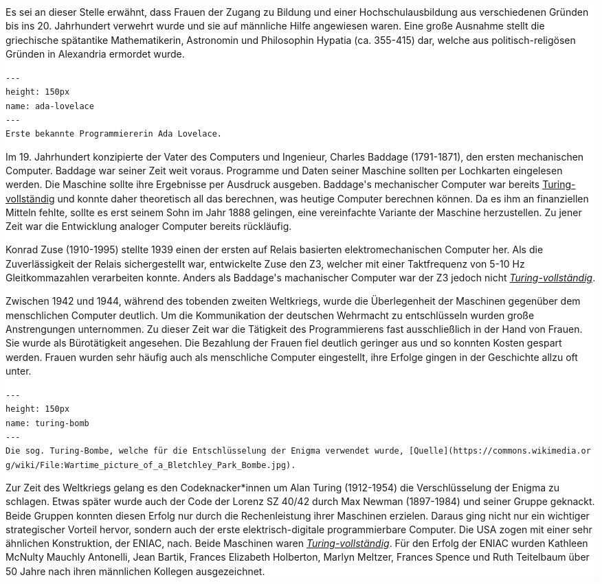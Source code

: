 Es sei an dieser Stelle erwähnt, dass Frauen der Zugang zu Bildung und einer Hochschulausbildung aus verschiedenen Gründen bis ins 20. Jahrhundert verwehrt wurde und sie auf männliche Hilfe angewiesen waren.
Eine große Ausnahme stellt die griechische spätantike Mathematikerin, Astronomin und Philosophin Hypatia (ca. 355-415) dar, welche aus politisch-religösen Gründen in Alexandria ermordet wurde. 

```{figure} ../../figs/history/ada-lovelace.jpeg
---
height: 150px
name: ada-lovelace
---
Erste bekannte Programmiererin Ada Lovelace.
```

Im 19. Jahrhundert konzipierte der Vater des Computers und Ingenieur, Charles Baddage (1791-1871), den ersten mechanischen Computer.
Baddage war seiner Zeit weit voraus.
Programme und Daten seiner Maschine sollten per Lochkarten eingelesen werden.
Die Maschine sollte ihre Ergebnisse per Ausdruck ausgeben.
Baddage's mechanischer Computer war bereits [Turing-vollständig](def-turing-complete) und konnte daher theoretisch all das berechnen, was heutige Computer berechnen können.
Da es ihm an finanziellen Mitteln fehlte, sollte es erst seinem Sohn im Jahr 1888 gelingen, eine vereinfachte Variante der Maschine herzustellen.
Zu jener Zeit war die Entwicklung analoger Computer bereits rückläufig.


Konrad Zuse (1910-1995) stellte 1939 einen der ersten auf Relais basierten elektromechanischen Computer her.
Als die Zuverlässigkeit der Relais sichergestellt war, entwickelte Zuse den Z3, welcher mit einer Taktfrequenz von 5-10 Hz Gleitkommazahlen verarbeiten konnte.
Anders als Baddage's machanischer Computer war der Z3 jedoch nicht *[Turing-vollständig](def-turing-complete)*.

Zwischen 1942 und 1944, während des tobenden zweiten Weltkriegs, wurde die Überlegenheit der Maschinen gegenüber dem menschlichen Computer deutlich.
Um die Kommunikation der deutschen Wehrmacht zu entschlüsseln wurden große Anstrengungen unternommen.
Zu dieser Zeit war die Tätigkeit des Programmierens fast ausschließlich in der Hand von Frauen.
Sie wurde als Bürotätigkeit angesehen.
Die Bezahlung der Frauen fiel deutlich geringer aus und so konnten Kosten gespart werden.
Frauen wurden sehr häufig auch als menschliche Computer eingestellt, ihre Erfolge gingen in der Geschichte allzu oft unter.

```{figure} ../../figs/history/turing-bomb.jpeg
---
height: 150px
name: turing-bomb
---
Die sog. Turing-Bombe, welche für die Entschlüsselung der Enigma verwendet wurde, [Quelle](https://commons.wikimedia.org/wiki/File:Wartime_picture_of_a_Bletchley_Park_Bombe.jpg).
```

Zur Zeit des Weltkriegs gelang es den Codeknacker\*innen um Alan Turing (1912-1954) die Verschlüsselung der Enigma zu schlagen.
Etwas später wurde auch der Code der Lorenz SZ 40/42 durch Max Newman (1897-1984) und seiner Gruppe geknackt.
Beide Gruppen konnten diesen Erfolg nur durch die Rechenleistung ihrer Maschinen erzielen.
Daraus ging nicht nur ein wichtiger strategischer Vorteil hervor, sondern auch der erste elektrisch-digitale programmierbare Computer.
Die USA zogen mit einer sehr ähnlichen Konstruktion, der ENIAC, nach.
Beide Maschinen waren *[Turing-vollständig](def-turing-complete)*.
Für den Erfolg der ENIAC wurden Kathleen McNulty Mauchly Antonelli, Jean Bartik, Frances Elizabeth Holberton, Marlyn Meltzer, Frances Spence und Ruth Teitelbaum über 50 Jahre nach ihren männlichen Kollegen ausgezeichnet.
